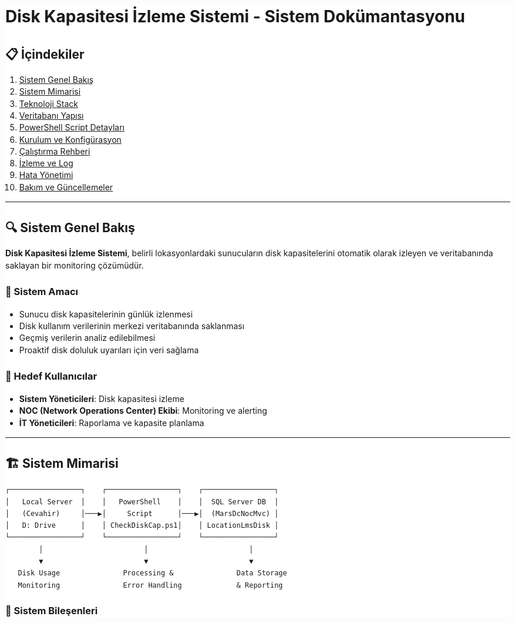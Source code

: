 # Disk Kapasitesi İzleme Sistemi - Sistem Dokümantasyonu

## 📋 İçindekiler
1. [Sistem Genel Bakış](#sistem-genel-bakış)
2. [Sistem Mimarisi](#sistem-mimarisi)
3. [Teknoloji Stack](#teknoloji-stack)
4. [Veritabanı Yapısı](#veritabanı-yapısı)
5. [PowerShell Script Detayları](#powershell-script-detayları)
6. [Kurulum ve Konfigürasyon](#kurulum-ve-konfigürasyon)
7. [Çalıştırma Rehberi](#çalıştırma-rehberi)
8. [İzleme ve Log](#izleme-ve-log)
9. [Hata Yönetimi](#hata-yönetimi)
10. [Bakım ve Güncellemeler](#bakım-ve-güncellemeler)

---

## 🔍 Sistem Genel Bakış

**Disk Kapasitesi İzleme Sistemi**, belirli lokasyonlardaki sunucuların disk kapasitelerini otomatik olarak izleyen ve veritabanında saklayan bir monitoring çözümüdür.

### 🎯 Sistem Amacı
- Sunucu disk kapasitelerinin günlük izlenmesi
- Disk kullanım verilerinin merkezi veritabanında saklanması
- Geçmiş verilerin analiz edilebilmesi
- Proaktif disk doluluk uyarıları için veri sağlama

### 🏢 Hedef Kullanıcılar
- **Sistem Yöneticileri**: Disk kapasitesi izleme
- **NOC (Network Operations Center) Ekibi**: Monitoring ve alerting
- **İT Yöneticileri**: Raporlama ve kapasite planlama

---

## 🏗️ Sistem Mimarisi

```
┌─────────────────┐    ┌─────────────────┐    ┌─────────────────┐
│   Local Server  │    │   PowerShell    │    │  SQL Server DB  │
│   (Cevahir)     │───▶│     Script      │───▶│  (MarsDcNocMvc) │
│   D: Drive      │    │ CheckDiskCap.ps1│    │ LocationLmsDisk │
└─────────────────┘    └─────────────────┘    └─────────────────┘
        │                        │                        │
        ▼                        ▼                        ▼
   Disk Usage               Processing &               Data Storage
   Monitoring               Error Handling             & Reporting
```

### 🧩 Sistem Bileşenleri
